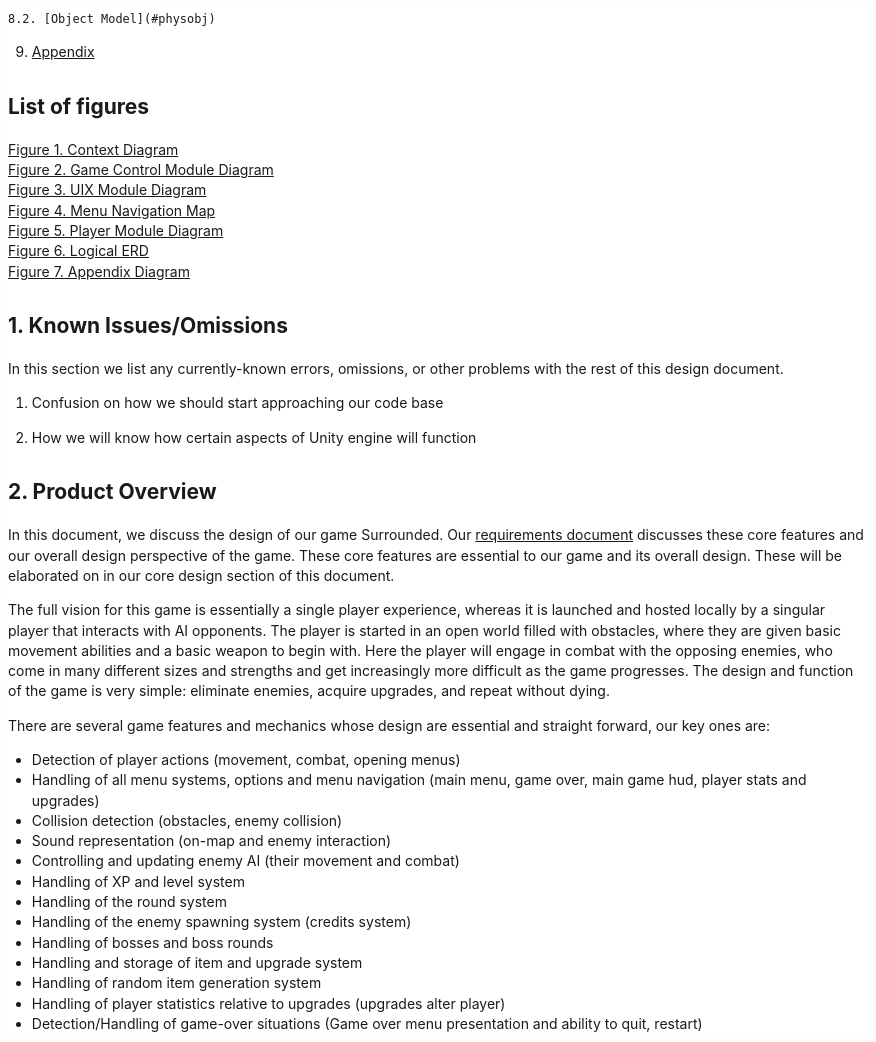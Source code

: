 	8.2. [Object Model](#physobj)
9. [Appendix](#appendix)

## List of figures
[Figure 1. Context Diagram](#condiag)  
[Figure 2. Game Control Module Diagram](#gcmdiag)  
[Figure 3. UIX Module Diagram](#uixdiag)  
[Figure 4. Menu Navigation Map](#menudiag)  
[Figure 5. Player Module Diagram](#playdiag)  
[Figure 6. Logical ERD](#erddiag)  
[Figure 7. Appendix Diagram](#appdiag)  

## <a name="issues"></a>1. Known Issues/Omissions

In this section we list any currently-known errors, omissions, or other problems with the rest of this design document.

1. Confusion on how we should start approaching our code base

2. How we will know how certain aspects of Unity engine will function

## <a name="overview"></a>2. Product Overview

In this document, we discuss the design of our game Surrounded. Our [requirements document](requirements.md) discusses these core features and our overall design perspective of the game. These core features are essential to our game and its overall design. These will be elaborated on in our core design section of this document.

The full vision for this game is essentially a single player experience, whereas it is launched and hosted locally by a singular player that interacts with AI opponents. The player is started in an open world filled with obstacles, where they are given basic movement abilities and a basic weapon to begin with. Here the player will engage in combat with the opposing enemies, who come in many different sizes and strengths and get increasingly more difficult as the game progresses. The design and function of the game is very simple: eliminate enemies, acquire upgrades, and repeat without dying.

There are several game features and mechanics whose design are essential and straight forward, our key ones are:

* Detection of player actions (movement, combat, opening menus)
* Handling of all menu systems, options and menu navigation (main menu, game over, main game hud, player stats and upgrades)
* Collision detection (obstacles, enemy collision)
* Sound representation (on-map and enemy interaction)
* Controlling and updating enemy AI (their movement and combat)
* Handling of XP and level system
* Handling of the round system
* Handling of the enemy spawning system (credits system)
* Handling of bosses and boss rounds
* Handling and storage of item and upgrade system
* Handling of random item generation system
* Handling of player statistics relative to upgrades (upgrades alter player)
* Detection/Handling of game-over situations (Game over menu presentation and ability to quit, restart)
